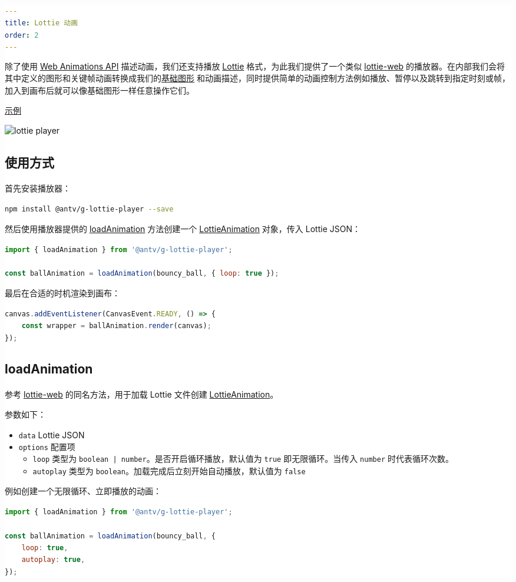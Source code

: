 ```yaml
---
title: Lottie 动画
order: 2
---
```


除了使用 [Web Animations API](/zh/api/animation/waapi) 描述动画，我们还支持播放 [Lottie](https://airbnb.design/lottie/) 格式，为此我们提供了一个类似 [lottie-web](https://github.com/airbnb/lottie-web/) 的播放器。在内部我们会将其中定义的图形和关键帧动画转换成我们的[基础图形](/zh/api/basic/display-object) 和动画描述，同时提供简单的动画控制方法例如播放、暂停以及跳转到指定时刻或帧，加入到画布后就可以像基础图形一样任意操作它们。

[示例](/zh/examples/ecosystem#lottie-player-assets)

<img src="https://gw.alipayobjects.com/mdn/rms_dfc253/afts/img/A*NVmwSb89Y3kAAAAAAAAAAAAAARQnAQ" alt="lottie player" width="400">

## 使用方式

首先安装播放器：

```bash
npm install @antv/g-lottie-player --save
```

然后使用播放器提供的 [loadAnimation](/zh/api/animation/lottie#createanimation) 方法创建一个 [LottieAnimation](/zh/api/animation/lottie#lottieanimation) 对象，传入 Lottie JSON：

```js
import { loadAnimation } from '@antv/g-lottie-player';

const ballAnimation = loadAnimation(bouncy_ball, { loop: true });
```

最后在合适的时机渲染到画布：

```js
canvas.addEventListener(CanvasEvent.READY, () => {
    const wrapper = ballAnimation.render(canvas);
});
```

## loadAnimation

参考 [lottie-web](https://github.com/airbnb/lottie-web/blob/6faae912910b2d7be6c5422ef4621f3933c19d60/player/js/animation/AnimationManager.js#L227) 的同名方法，用于加载 Lottie 文件创建 [LottieAnimation](/zh/api/animation/lottie#lottieanimation)。

参数如下：

- `data` Lottie JSON
- `options` 配置项
  - `loop` 类型为 `boolean | number`。是否开启循环播放，默认值为 `true` 即无限循环。当传入 `number` 时代表循环次数。
  - `autoplay` 类型为 `boolean`。加载完成后立刻开始自动播放，默认值为 `false`

例如创建一个无限循环、立即播放的动画：

```js
import { loadAnimation } from '@antv/g-lottie-player';

const ballAnimation = loadAnimation(bouncy_ball, {
    loop: true,
    autoplay: true,
});
```
